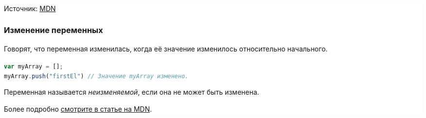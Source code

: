 Источник: [MDN](https://developer.mozilla.org/ru/docs/Glossary/Scope)

### <a name="mutation_def"></a> Изменение переменных
Говорят, что переменная изменилась, когда её значение изменилось относительно начального.
```js
var myArray = [];
myArray.push("firstEl") // Значение myArray изменено.
```
Переменная называется *неизменяемой*, если она не может быть изменена.

Более подробно [смотрите в статье на MDN](https://developer.mozilla.org/ru/docs/Glossary/Mutable).
